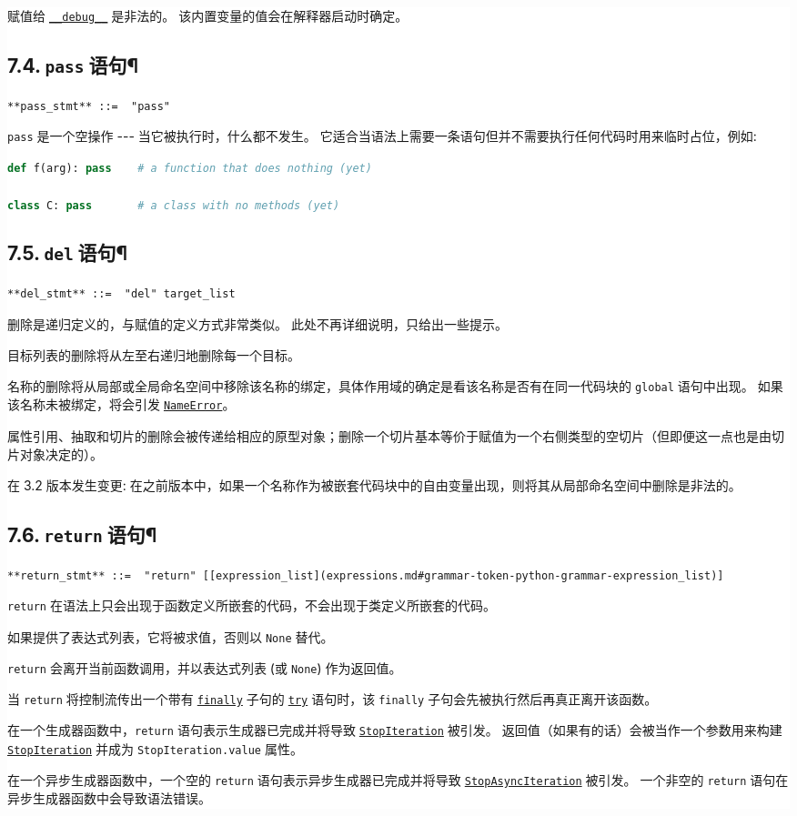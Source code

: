 赋值给 [`__debug__`](constants.md#debug__ "__debug__") 是非法的。 该内置变量的值会在解释器启动时确定。

## 7.4. `pass` 语句¶

    
    
~~~
**pass_stmt** ::=  "pass"
~~~

`pass` 是一个空操作 --- 当它被执行时，什么都不发生。 它适合当语法上需要一条语句但并不需要执行任何代码时用来临时占位，例如:

    
    
~~~python
def f(arg): pass    # a function that does nothing (yet)

class C: pass       # a class with no methods (yet)
~~~

## 7.5. `del` 语句¶

    
    
~~~
**del_stmt** ::=  "del" target_list
~~~

删除是递归定义的，与赋值的定义方式非常类似。 此处不再详细说明，只给出一些提示。

目标列表的删除将从左至右递归地删除每一个目标。

名称的删除将从局部或全局命名空间中移除该名称的绑定，具体作用域的确定是看该名称是否有在同一代码块的 `global` 语句中出现。 如果该名称未被绑定，将会引发 [`NameError`](3.标准库/exceptions.md#NameError "NameError")。

属性引用、抽取和切片的删除会被传递给相应的原型对象；删除一个切片基本等价于赋值为一个右侧类型的空切片（但即便这一点也是由切片对象决定的）。

在 3.2 版本发生变更: 在之前版本中，如果一个名称作为被嵌套代码块中的自由变量出现，则将其从局部命名空间中删除是非法的。

## 7.6. `return` 语句¶

    
    
~~~
**return_stmt** ::=  "return" [[expression_list](expressions.md#grammar-token-python-grammar-expression_list)]
~~~

`return` 在语法上只会出现于函数定义所嵌套的代码，不会出现于类定义所嵌套的代码。

如果提供了表达式列表，它将被求值，否则以 `None` 替代。

`return` 会离开当前函数调用，并以表达式列表 (或 `None`) 作为返回值。

当 `return` 将控制流传出一个带有 [`finally`](8.%20复合语句.md#finally) 子句的 [`try`](8.%20复合语句.md#try) 语句时，该 `finally` 子句会先被执行然后再真正离开该函数。

在一个生成器函数中，`return` 语句表示生成器已完成并将导致 [`StopIteration`](3.标准库/exceptions.md#StopIteration "StopIteration") 被引发。 返回值（如果有的话）会被当作一个参数用来构建 [`StopIteration`](3.标准库/exceptions.md#StopIteration "StopIteration") 并成为 `StopIteration.value` 属性。

在一个异步生成器函数中，一个空的 `return` 语句表示异步生成器已完成并将导致 [`StopAsyncIteration`](3.标准库/exceptions.md#StopAsyncIteration "StopAsyncIteration") 被引发。 一个非空的 `return` 语句在异步生成器函数中会导致语法错误。
